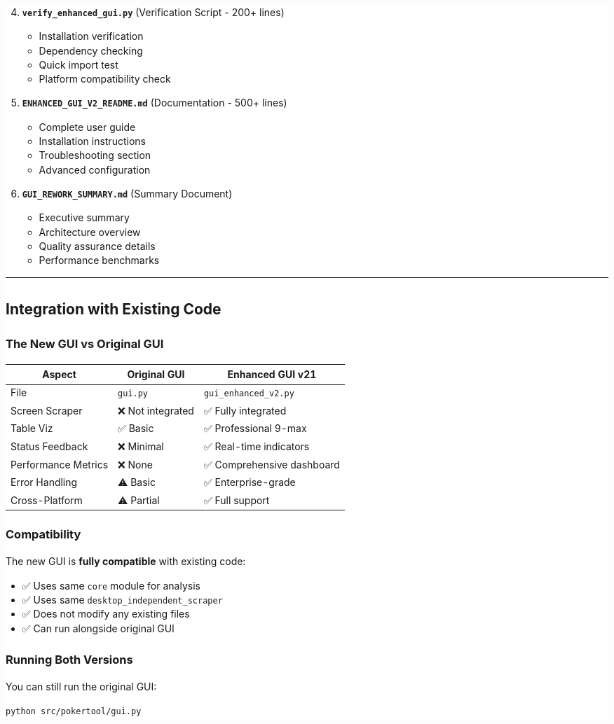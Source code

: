 4. **`verify_enhanced_gui.py`** (Verification Script - 200+ lines)
   - Installation verification
   - Dependency checking
   - Quick import test
   - Platform compatibility check

5. **`ENHANCED_GUI_V2_README.md`** (Documentation - 500+ lines)
   - Complete user guide
   - Installation instructions
   - Troubleshooting section
   - Advanced configuration

6. **`GUI_REWORK_SUMMARY.md`** (Summary Document)
   - Executive summary
   - Architecture overview
   - Quality assurance details
   - Performance benchmarks

---

## Integration with Existing Code

### The New GUI vs Original GUI

| Aspect | Original GUI | Enhanced GUI v21 |
|--------|-------------|------------------|
| File | `gui.py` | `gui_enhanced_v2.py` |
| Screen Scraper | ❌ Not integrated | ✅ Fully integrated |
| Table Viz | ✅ Basic | ✅ Professional 9-max |
| Status Feedback | ❌ Minimal | ✅ Real-time indicators |
| Performance Metrics | ❌ None | ✅ Comprehensive dashboard |
| Error Handling | ⚠️ Basic | ✅ Enterprise-grade |
| Cross-Platform | ⚠️ Partial | ✅ Full support |

### Compatibility

The new GUI is **fully compatible** with existing code:

- ✅ Uses same `core` module for analysis
- ✅ Uses same `desktop_independent_scraper`
- ✅ Does not modify any existing files
- ✅ Can run alongside original GUI

### Running Both Versions

You can still run the original GUI:
```bash
python src/pokertool/gui.py
```
